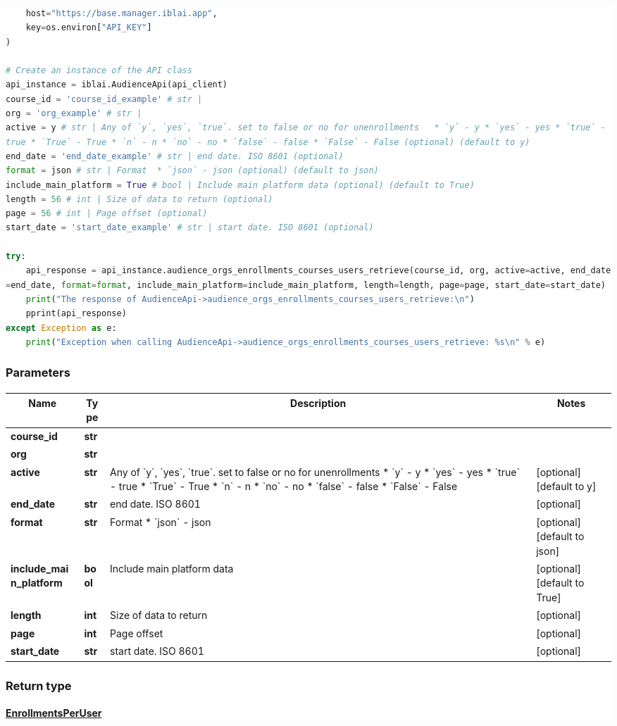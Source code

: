 ```python
    host="https://base.manager.iblai.app", 
    key=os.environ["API_KEY"]
)

# Create an instance of the API class
api_instance = iblai.AudienceApi(api_client)
course_id = 'course_id_example' # str | 
org = 'org_example' # str | 
active = y # str | Any of `y`, `yes`, `true`. set to false or no for unenrollments   * `y` - y * `yes` - yes * `true` - true * `True` - True * `n` - n * `no` - no * `false` - false * `False` - False (optional) (default to y)
end_date = 'end_date_example' # str | end date. ISO 8601 (optional)
format = json # str | Format  * `json` - json (optional) (default to json)
include_main_platform = True # bool | Include main platform data (optional) (default to True)
length = 56 # int | Size of data to return (optional)
page = 56 # int | Page offset (optional)
start_date = 'start_date_example' # str | start date. ISO 8601 (optional)

try:
    api_response = api_instance.audience_orgs_enrollments_courses_users_retrieve(course_id, org, active=active, end_date=end_date, format=format, include_main_platform=include_main_platform, length=length, page=page, start_date=start_date)
    print("The response of AudienceApi->audience_orgs_enrollments_courses_users_retrieve:\n")
    pprint(api_response)
except Exception as e:
    print("Exception when calling AudienceApi->audience_orgs_enrollments_courses_users_retrieve: %s\n" % e)
```



### Parameters


Name | Type | Description  | Notes
------------- | ------------- | ------------- | -------------
 **course_id** | **str**|  | 
 **org** | **str**|  | 
 **active** | **str**| Any of &#x60;y&#x60;, &#x60;yes&#x60;, &#x60;true&#x60;. set to false or no for unenrollments   * &#x60;y&#x60; - y * &#x60;yes&#x60; - yes * &#x60;true&#x60; - true * &#x60;True&#x60; - True * &#x60;n&#x60; - n * &#x60;no&#x60; - no * &#x60;false&#x60; - false * &#x60;False&#x60; - False | [optional] [default to y]
 **end_date** | **str**| end date. ISO 8601 | [optional] 
 **format** | **str**| Format  * &#x60;json&#x60; - json | [optional] [default to json]
 **include_main_platform** | **bool**| Include main platform data | [optional] [default to True]
 **length** | **int**| Size of data to return | [optional] 
 **page** | **int**| Page offset | [optional] 
 **start_date** | **str**| start date. ISO 8601 | [optional] 

### Return type

[**EnrollmentsPerUser**](EnrollmentsPerUser.md)
